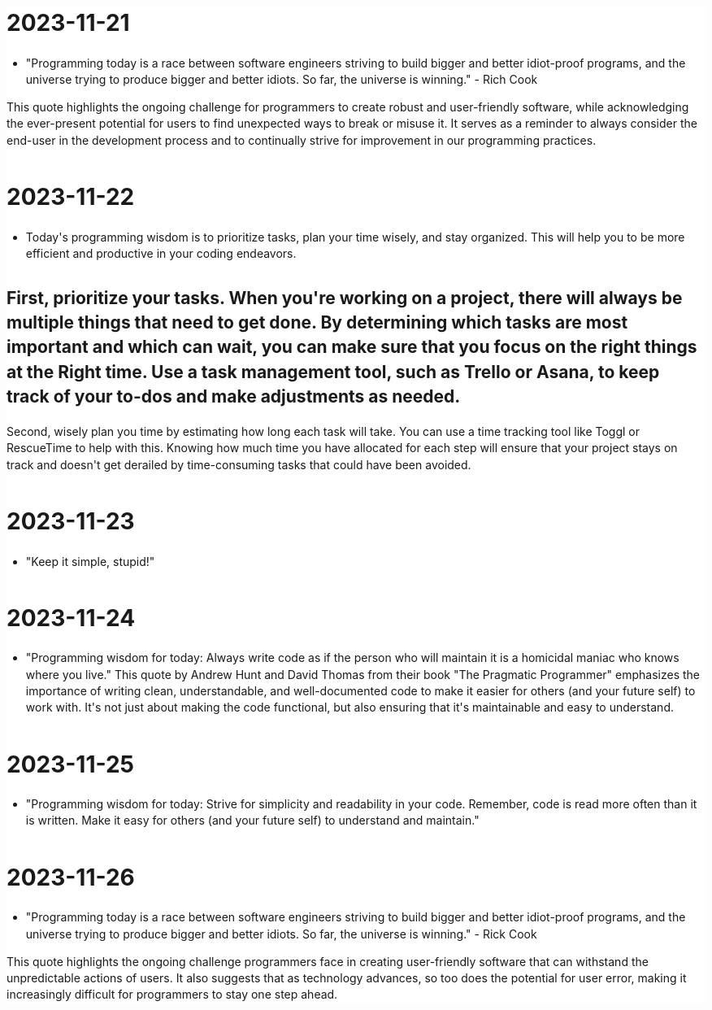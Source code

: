 # 2023-11-21
- "Programming today is a race between software engineers striving to build bigger and better idiot-proof programs, and the universe trying to produce bigger and better idiots. So far, the universe is winning." - Rich Cook

This quote highlights the ongoing challenge for programmers to create robust and user-friendly software, while acknowledging the ever-present potential for users to find unexpected ways to break or misuse it. It serves as a reminder to always consider the end-user in the development process and to continually strive for improvement in our programming practices.

# 2023-11-22
- Today's programming wisdom is to prioritize tasks, plan your time wisely, and stay organized. This will help you to be more efficient and productive in your coding endeavors.

First, prioritize your tasks. When you're working on a project, there will always be multiple things that need to get done. By determining which tasks are most important and which can wait, you can make sure that you focus on the right things at the Right time. Use a task management tool, such as Trello or Asana, to keep track of your to-dos and make adjustments as needed. 
 ---
 Second, wisely plan you time by estimating how long each task will take. You can use a time tracking tool like Toggl or RescueTime to help with this. Knowing how much time you have allocated for each step will ensure that your project stays on track and doesn't get derailed by time-consuming tasks that could have been avoided.

# 2023-11-23
- "Keep it simple, stupid!"

# 2023-11-24
- "Programming wisdom for today: Always write code as if the person who will maintain it is a homicidal maniac who knows where you live." This quote by Andrew Hunt and David Thomas from their book "The Pragmatic Programmer" emphasizes the importance of writing clean, understandable, and well-documented code to make it easier for others (and your future self) to work with. It's not just about making the code functional, but also ensuring that it's maintainable and easy to understand.

# 2023-11-25
- "Programming wisdom for today: Strive for simplicity and readability in your code. Remember, code is read more often than it is written. Make it easy for others (and your future self) to understand and maintain."

# 2023-11-26
- "Programming today is a race between software engineers striving to build bigger and better idiot-proof programs, and the universe trying to produce bigger and better idiots. So far, the universe is winning." - Rick Cook

This quote highlights the ongoing challenge programmers face in creating user-friendly software that can withstand the unpredictable actions of users. It also suggests that as technology advances, so too does the potential for user error, making it increasingly difficult for programmers to stay one step ahead.
